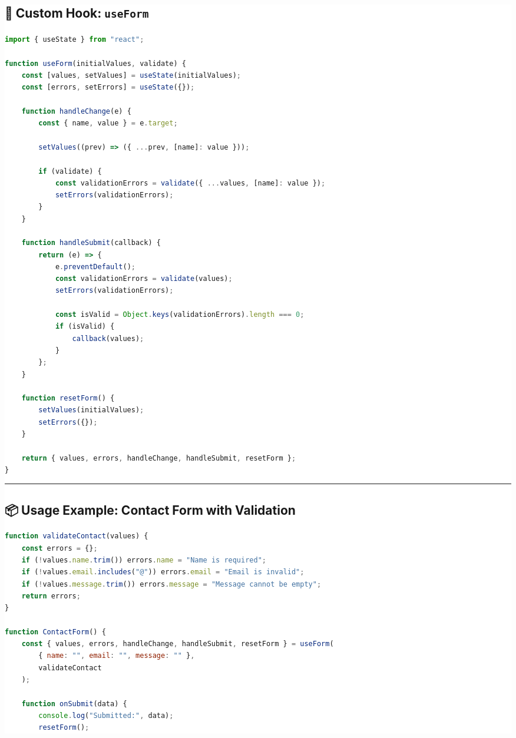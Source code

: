## 🔧 Custom Hook: `useForm`

```jsx
import { useState } from "react";

function useForm(initialValues, validate) {
	const [values, setValues] = useState(initialValues);
	const [errors, setErrors] = useState({});

	function handleChange(e) {
		const { name, value } = e.target;

		setValues((prev) => ({ ...prev, [name]: value }));

		if (validate) {
			const validationErrors = validate({ ...values, [name]: value });
			setErrors(validationErrors);
		}
	}

	function handleSubmit(callback) {
		return (e) => {
			e.preventDefault();
			const validationErrors = validate(values);
			setErrors(validationErrors);

			const isValid = Object.keys(validationErrors).length === 0;
			if (isValid) {
				callback(values);
			}
		};
	}

	function resetForm() {
		setValues(initialValues);
		setErrors({});
	}

	return { values, errors, handleChange, handleSubmit, resetForm };
}
```

---

## 📦 Usage Example: Contact Form with Validation

```jsx
function validateContact(values) {
	const errors = {};
	if (!values.name.trim()) errors.name = "Name is required";
	if (!values.email.includes("@")) errors.email = "Email is invalid";
	if (!values.message.trim()) errors.message = "Message cannot be empty";
	return errors;
}

function ContactForm() {
	const { values, errors, handleChange, handleSubmit, resetForm } = useForm(
		{ name: "", email: "", message: "" },
		validateContact
	);

	function onSubmit(data) {
		console.log("Submitted:", data);
		resetForm();
```